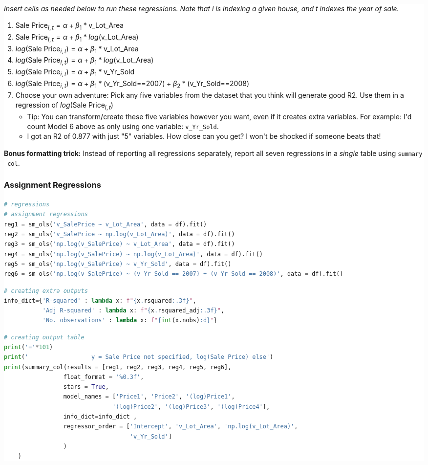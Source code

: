 _Insert cells as needed below to run these regressions. Note that $i$ is indexing a given house, and $t$ indexes the year of sale._ 

1. $\text{Sale Price}_{i,t} = \alpha + \beta_1 * \text{v_Lot_Area}$
1. $\text{Sale Price}_{i,t} = \alpha + \beta_1 * log(\text{v_Lot_Area})$
1. $log(\text{Sale Price}_{i,t}) = \alpha + \beta_1 * \text{v_Lot_Area}$
1. $log(\text{Sale Price}_{i,t}) = \alpha + \beta_1 * log(\text{v_Lot_Area})$
1. $log(\text{Sale Price}_{i,t}) = \alpha + \beta_1 * \text{v_Yr_Sold}$
1. $log(\text{Sale Price}_{i,t}) = \alpha + \beta_1 * (\text{v_Yr_Sold==2007})+ \beta_2 * (\text{v_Yr_Sold==2008})$
1. Choose your own adventure: Pick any five variables from the dataset that you think will generate good R2. Use them in a regression of $log(\text{Sale Price}_{i,t})$ 
    - Tip: You can transform/create these five variables however you want, even if it creates extra variables. For example: I'd count Model 6 above as only using one variable: `v_Yr_Sold`.
    - I got an R2 of 0.877 with just "5" variables. How close can you get? I won't be shocked if someone beats that!
    

**Bonus formatting trick:** Instead of reporting all regressions separately, report all seven regressions in a _single_ table using `summary_col`.


### Assignment Regressions


```python
# regressions
# assignment regressions
reg1 = sm_ols('v_SalePrice ~ v_Lot_Area', data = df).fit()
reg2 = sm_ols('v_SalePrice ~ np.log(v_Lot_Area)', data = df).fit()
reg3 = sm_ols('np.log(v_SalePrice) ~ v_Lot_Area', data = df).fit()
reg4 = sm_ols('np.log(v_SalePrice) ~ np.log(v_Lot_Area)', data = df).fit()
reg5 = sm_ols('np.log(v_SalePrice) ~ v_Yr_Sold', data = df).fit()
reg6 = sm_ols('np.log(v_SalePrice) ~ (v_Yr_Sold == 2007) + (v_Yr_Sold == 2008)', data = df).fit()
```


```python
# creating extra outputs
info_dict={'R-squared' : lambda x: f"{x.rsquared:.3f}",
           'Adj R-squared' : lambda x: f"{x.rsquared_adj:.3f}",
           'No. observations' : lambda x: f"{int(x.nobs):d}"}
```


```python
# creating output table
print('='*101)
print('                  y = Sale Price not specified, log(Sale Price) else')
print(summary_col(results = [reg1, reg2, reg3, reg4, reg5, reg6],
                 float_format = '%0.3f',
                 stars = True,
                 model_names = ['Price1', 'Price2', '(log)Price1',
                               '(log)Price2', '(log)Price3', '(log)Price4'],
                 info_dict=info_dict ,
                 regressor_order = ['Intercept', 'v_Lot_Area', 'np.log(v_Lot_Area)', 
                                    'v_Yr_Sold']
                 )
    )
```
